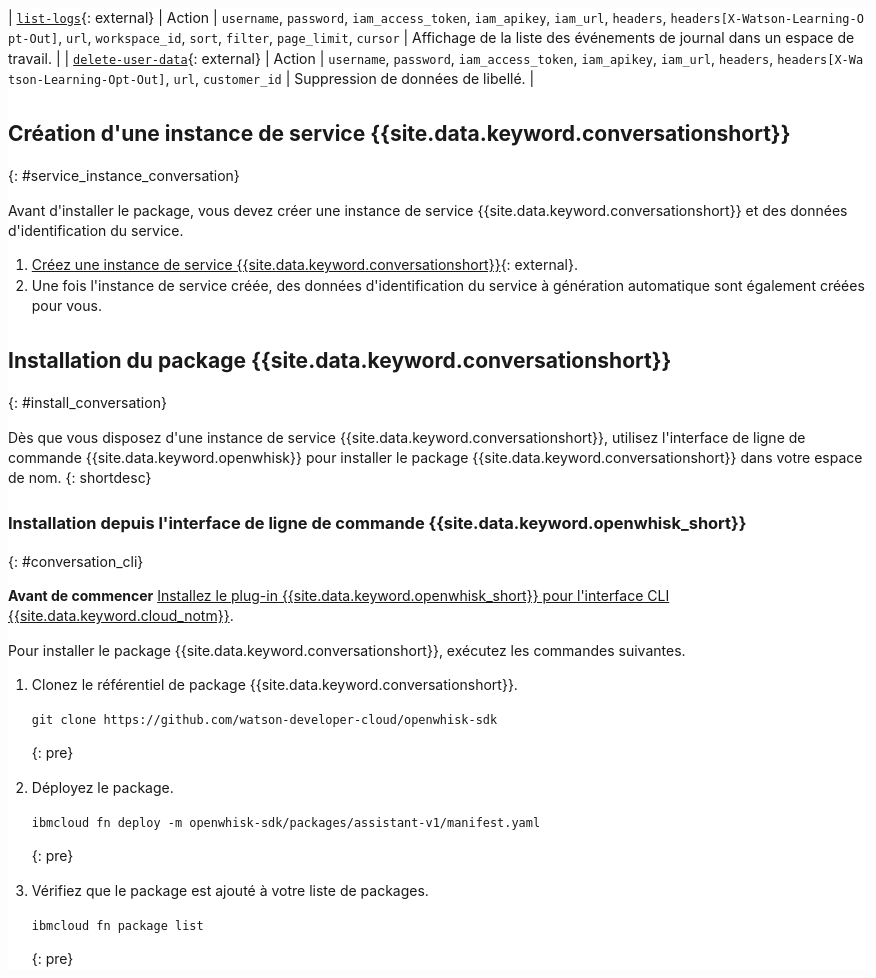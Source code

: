| [`list-logs`](https://www.ibm.com/watson/developercloud/assistant/api/v1/curl.html?curl#list-logs){: external} | Action |  `username`, `password`, `iam_access_token`, `iam_apikey`, `iam_url`, `headers`, `headers[X-Watson-Learning-Opt-Out]`, `url`, `workspace_id`, `sort`, `filter`, `page_limit`, `cursor`  | Affichage de la liste des événements de journal dans un espace de travail. |
| [`delete-user-data`](https://www.ibm.com/watson/developercloud/assistant/api/v1/curl.html?curl#delete-user-data){: external} | Action |  `username`, `password`, `iam_access_token`, `iam_apikey`, `iam_url`, `headers`, `headers[X-Watson-Learning-Opt-Out]`, `url`, `customer_id`  | Suppression de données de libellé. |

## Création d'une instance de service {{site.data.keyword.conversationshort}}
{: #service_instance_conversation}

Avant d'installer le package, vous devez créer une instance de service {{site.data.keyword.conversationshort}} et des données d'identification du service.

1. [Créez une instance de service {{site.data.keyword.conversationshort}}](https://cloud.ibm.com/catalog/services/conversation){: external}.
2. Une fois l'instance de service créée, des données d'identification du service à génération automatique sont également créées pour vous.

## Installation du package {{site.data.keyword.conversationshort}}
{: #install_conversation}

Dès que vous disposez d'une instance de service {{site.data.keyword.conversationshort}}, utilisez l'interface de ligne de commande {{site.data.keyword.openwhisk}} pour installer le package {{site.data.keyword.conversationshort}} dans votre espace de nom.
{: shortdesc}

### Installation depuis l'interface de ligne de commande {{site.data.keyword.openwhisk_short}}
{: #conversation_cli}

**Avant de commencer**
[Installez le plug-in {{site.data.keyword.openwhisk_short}} pour l'interface CLI {{site.data.keyword.cloud_notm}}](/docs/openwhisk?topic=cloud-functions-cli_install).

Pour installer le package {{site.data.keyword.conversationshort}}, exécutez les commandes suivantes. 

1. Clonez le référentiel de package {{site.data.keyword.conversationshort}}.
    ```
    git clone https://github.com/watson-developer-cloud/openwhisk-sdk
    ```
    {: pre}

2. Déployez le package.
    ```
    ibmcloud fn deploy -m openwhisk-sdk/packages/assistant-v1/manifest.yaml
    ```
    {: pre}

3. Vérifiez que le package est ajouté à votre liste de packages.
    ```
    ibmcloud fn package list
    ```
    {: pre}
